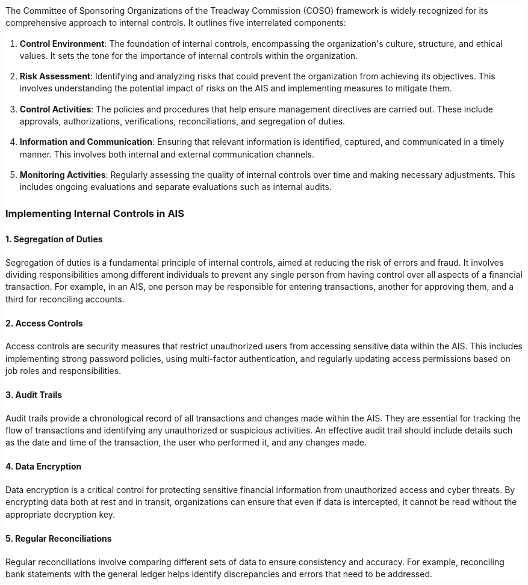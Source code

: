 The Committee of Sponsoring Organizations of the Treadway Commission (COSO) framework is widely recognized for its comprehensive approach to internal controls. It outlines five interrelated components:

1. **Control Environment**: The foundation of internal controls, encompassing the organization's culture, structure, and ethical values. It sets the tone for the importance of internal controls within the organization.

2. **Risk Assessment**: Identifying and analyzing risks that could prevent the organization from achieving its objectives. This involves understanding the potential impact of risks on the AIS and implementing measures to mitigate them.

3. **Control Activities**: The policies and procedures that help ensure management directives are carried out. These include approvals, authorizations, verifications, reconciliations, and segregation of duties.

4. **Information and Communication**: Ensuring that relevant information is identified, captured, and communicated in a timely manner. This involves both internal and external communication channels.

5. **Monitoring Activities**: Regularly assessing the quality of internal controls over time and making necessary adjustments. This includes ongoing evaluations and separate evaluations such as internal audits.

### Implementing Internal Controls in AIS

#### 1. **Segregation of Duties**

Segregation of duties is a fundamental principle of internal controls, aimed at reducing the risk of errors and fraud. It involves dividing responsibilities among different individuals to prevent any single person from having control over all aspects of a financial transaction. For example, in an AIS, one person may be responsible for entering transactions, another for approving them, and a third for reconciling accounts.

#### 2. **Access Controls**

Access controls are security measures that restrict unauthorized users from accessing sensitive data within the AIS. This includes implementing strong password policies, using multi-factor authentication, and regularly updating access permissions based on job roles and responsibilities.

#### 3. **Audit Trails**

Audit trails provide a chronological record of all transactions and changes made within the AIS. They are essential for tracking the flow of transactions and identifying any unauthorized or suspicious activities. An effective audit trail should include details such as the date and time of the transaction, the user who performed it, and any changes made.

#### 4. **Data Encryption**

Data encryption is a critical control for protecting sensitive financial information from unauthorized access and cyber threats. By encrypting data both at rest and in transit, organizations can ensure that even if data is intercepted, it cannot be read without the appropriate decryption key.

#### 5. **Regular Reconciliations**

Regular reconciliations involve comparing different sets of data to ensure consistency and accuracy. For example, reconciling bank statements with the general ledger helps identify discrepancies and errors that need to be addressed.
